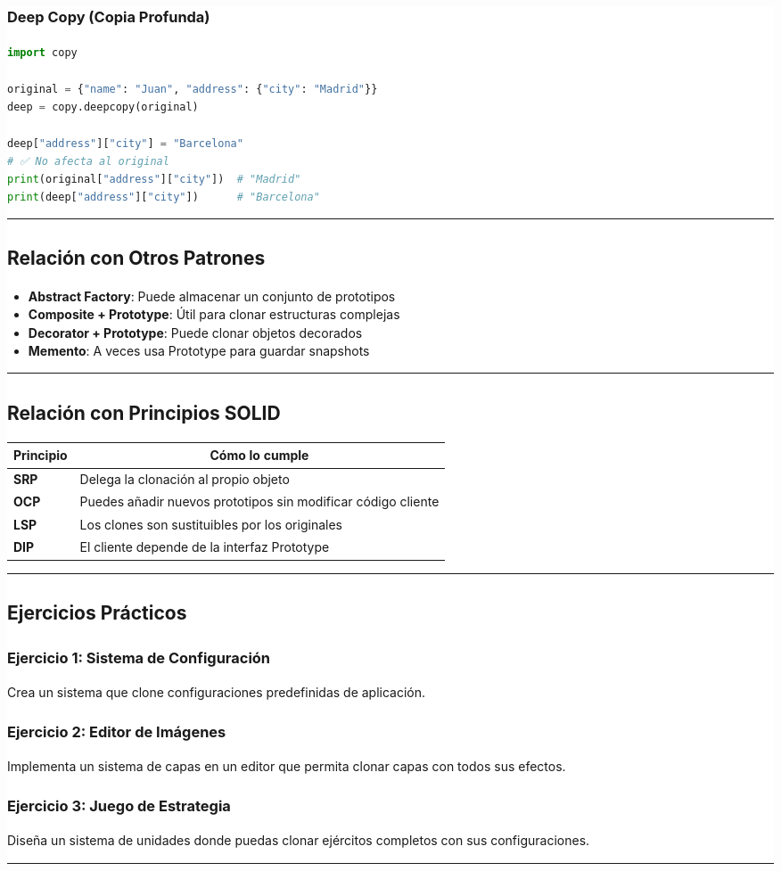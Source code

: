 ### Deep Copy (Copia Profunda)
```python
import copy

original = {"name": "Juan", "address": {"city": "Madrid"}}
deep = copy.deepcopy(original)

deep["address"]["city"] = "Barcelona"
# ✅ No afecta al original
print(original["address"]["city"])  # "Madrid"
print(deep["address"]["city"])      # "Barcelona"
```

---

## Relación con Otros Patrones

- **Abstract Factory**: Puede almacenar un conjunto de prototipos
- **Composite + Prototype**: Útil para clonar estructuras complejas
- **Decorator + Prototype**: Puede clonar objetos decorados
- **Memento**: A veces usa Prototype para guardar snapshots

---

## Relación con Principios SOLID

| Principio | Cómo lo cumple |
|-----------|----------------|
| **SRP** | Delega la clonación al propio objeto |
| **OCP** | Puedes añadir nuevos prototipos sin modificar código cliente |
| **LSP** | Los clones son sustituibles por los originales |
| **DIP** | El cliente depende de la interfaz Prototype |

---

## Ejercicios Prácticos

### Ejercicio 1: Sistema de Configuración
Crea un sistema que clone configuraciones predefinidas de aplicación.

### Ejercicio 2: Editor de Imágenes
Implementa un sistema de capas en un editor que permita clonar capas con todos sus efectos.

### Ejercicio 3: Juego de Estrategia
Diseña un sistema de unidades donde puedas clonar ejércitos completos con sus configuraciones.

---
